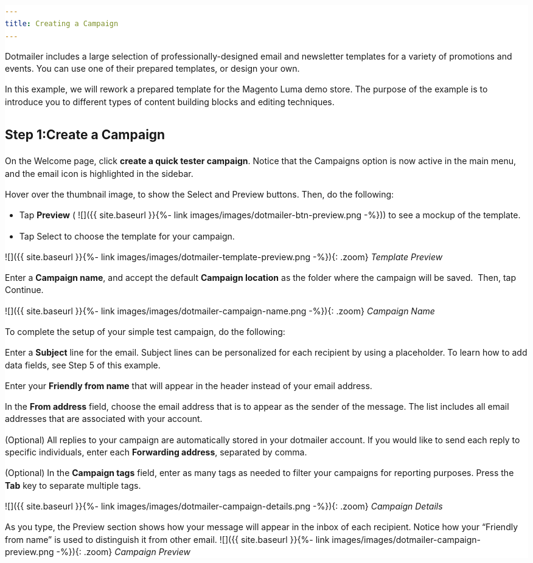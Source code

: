 ```yaml
---
title: Creating a Campaign
---
```


Dotmailer includes a large selection of professionally-designed email and newsletter templates for a variety of promotions and events. You can use one of their prepared templates, or design your own.

In this example, we will rework a prepared template for the Magento Luma demo store. The purpose of the example is to introduce you to different types of content building blocks and editing techniques.

## Step 1:Create a Campaign

On the Welcome page, click **create a quick tester campaign**. Notice that the Campaigns option is now active in the main menu, and the email icon is highlighted in the sidebar.

Hover over the thumbnail image, to show the Select and Preview buttons. Then, do the following:

* Tap **Preview** ( ![]({{ site.baseurl }}{%- link images/images/dotmailer-btn-preview.png -%})) to see a mockup of the template.

* Tap <span class="btn">Select</span> to choose the template for your campaign.

![]({{ site.baseurl }}{%- link images/images/dotmailer-template-preview.png -%}){: .zoom}
*Template Preview*

Enter a **Campaign name**, and accept the default **Campaign location** as the folder where the campaign will be saved.  Then, tap <span class="btn">Continue</span>.

![]({{ site.baseurl }}{%- link images/images/dotmailer-campaign-name.png -%}){: .zoom}
*Campaign Name*

To complete the setup of your simple test campaign, do the following:

Enter a **Subject** line for the email. Subject lines can be personalized for each recipient by using a placeholder. To learn how to add data fields, see Step 5 of this example.

Enter your **Friendly from name** that will appear in the header instead of your email address.

In the **From address** field, choose the email address that is to appear as the sender of the message. The list includes all email addresses that are associated with your account.

(Optional) All replies to your campaign are automatically stored in your dotmailer account. If you would like to send each reply to specific individuals, enter each **Forwarding address**, separated by comma.

(Optional) In the **Campaign tags** field, enter as many tags as needed to filter your campaigns for reporting purposes. Press the **Tab** key to separate multiple tags.

![]({{ site.baseurl }}{%- link images/images/dotmailer-campaign-details.png -%}){: .zoom}
*Campaign Details*

As you type, the Preview section shows how your message will appear in the inbox of each recipient. Notice how your “Friendly from name” is used to distinguish it from other email.
![]({{ site.baseurl }}{%- link images/images/dotmailer-campaign-preview.png -%}){: .zoom}
*Campaign Preview*

